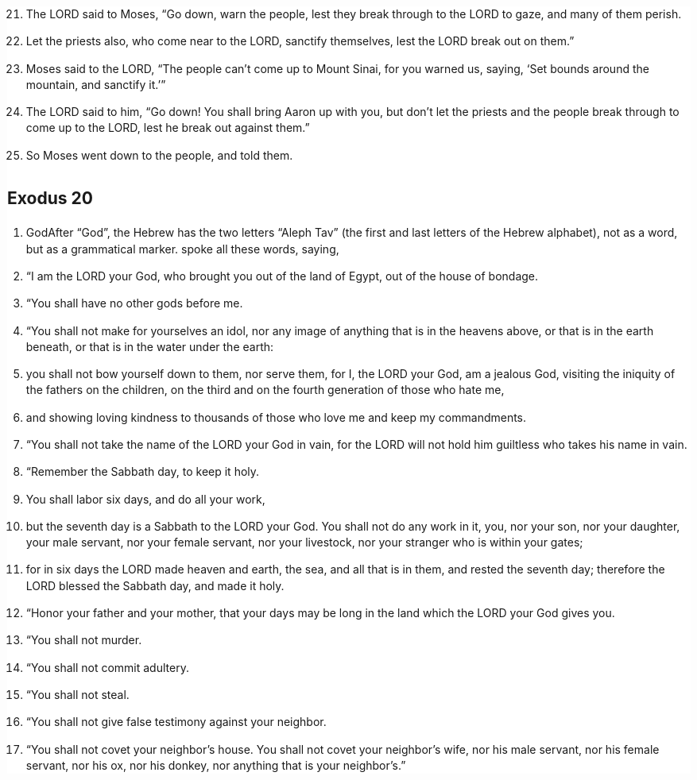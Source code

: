 21.   The LORD said to Moses, “Go down, warn the people, lest they break through to the LORD to gaze, and many of them perish.

22. Let the priests also, who come near to the LORD, sanctify themselves, lest the LORD break out on them.”  

23.   Moses said to the LORD, “The people can’t come up to Mount Sinai, for you warned us, saying, ‘Set bounds around the mountain, and sanctify it.’”  

24.   The LORD said to him, “Go down! You shall bring Aaron up with you, but don’t let the priests and the people break through to come up to the LORD, lest he break out against them.”  

25.   So Moses went down to the people, and told them.   

## Exodus 20

1. GodAfter “God”, the Hebrew has the two letters “Aleph Tav” (the first and last letters of the Hebrew alphabet), not as a word, but as a grammatical marker. spoke all these words, saying,

2. “I am the LORD your God, who brought you out of the land of Egypt, out of the house of bondage.  

3.   “You shall have no other gods before me.  

4.   “You shall not make for yourselves an idol, nor any image of anything that is in the heavens above, or that is in the earth beneath, or that is in the water under the earth:

5. you shall not bow yourself down to them, nor serve them, for I, the LORD your God, am a jealous God, visiting the iniquity of the fathers on the children, on the third and on the fourth generation of those who hate me,

6. and showing loving kindness to thousands of those who love me and keep my commandments.  

7.   “You shall not take the name of the LORD your God in vain, for the LORD will not hold him guiltless who takes his name in vain.  

8.   “Remember the Sabbath day, to keep it holy.

9. You shall labor six days, and do all your work,

10. but the seventh day is a Sabbath to the LORD your God. You shall not do any work in it, you, nor your son, nor your daughter, your male servant, nor your female servant, nor your livestock, nor your stranger who is within your gates;

11. for in six days the LORD made heaven and earth, the sea, and all that is in them, and rested the seventh day; therefore the LORD blessed the Sabbath day, and made it holy.  

12.   “Honor your father and your mother, that your days may be long in the land which the LORD your God gives you.  

13.   “You shall not murder.  

14.   “You shall not commit adultery.  

15.   “You shall not steal.  

16.   “You shall not give false testimony against your neighbor.  

17.   “You shall not covet your neighbor’s house. You shall not covet your neighbor’s wife, nor his male servant, nor his female servant, nor his ox, nor his donkey, nor anything that is your neighbor’s.”  
